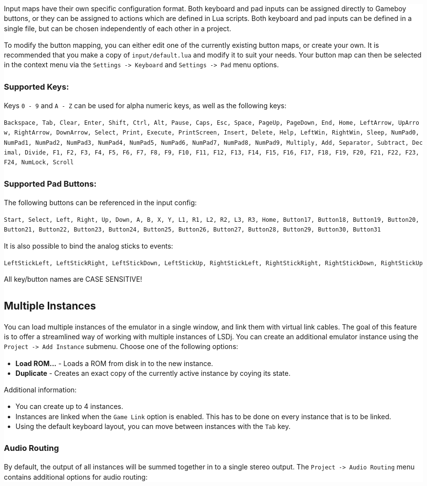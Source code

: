 Input maps have their own specific configuration format.  Both keyboard and pad inputs can be assigned directly to Gameboy buttons, or they can be assigned to actions which are defined in Lua scripts.  Both keyboard and pad inputs can be defined in a single file, but can be chosen independently of each other in a project.

To modify the button mapping, you can either edit one of the currently existing button maps, or create your own.  It is recommended that you make a copy of `input/default.lua` and modify it to suit your needs.  Your button map can then be selected in the context menu via the `Settings -> Keyboard` and `Settings -> Pad` menu options.

### Supported Keys:
Keys `0 - 9` and `A - Z` can be used for alpha numeric keys, as well as the following keys:

```
Backspace, Tab, Clear, Enter, Shift, Ctrl, Alt, Pause, Caps, Esc, Space, PageUp, PageDown, End, Home, LeftArrow, UpArrow, RightArrow, DownArrow, Select, Print, Execute, PrintScreen, Insert, Delete, Help, LeftWin, RightWin, Sleep, NumPad0, NumPad1, NumPad2, NumPad3, NumPad4, NumPad5, NumPad6, NumPad7, NumPad8, NumPad9, Multiply, Add, Separator, Subtract, Decimal, Divide, F1, F2, F3, F4, F5, F6, F7, F8, F9, F10, F11, F12, F13, F14, F15, F16, F17, F18, F19, F20, F21, F22, F23, F24, NumLock, Scroll
```

### Supported Pad Buttons:
The following buttons can be referenced in the input config:
```
Start, Select, Left, Right, Up, Down, A, B, X, Y, L1, R1, L2, R2, L3, R3, Home, Button17, Button18, Button19, Button20, Button21, Button22, Button23, Button24, Button25, Button26, Button27, Button28, Button29, Button30, Button31
```

It is also possible to bind the analog sticks to events:
```
LeftStickLeft, LeftStickRight, LeftStickDown, LeftStickUp, RightStickLeft, RightStickRight, RightStickDown, RightStickUp
```

All key/button names are CASE SENSITIVE!

## Multiple Instances
You can load multiple instances of the emulator in a single window, and link them with virtual link cables.  The goal of this feature is to offer a streamlined way of working with multiple instances of LSDj.  You can create an additional emulator instance using the `Project -> Add Instance` submenu.  Choose one of the following options:
- **Load ROM...** - Loads a ROM from disk in to the new instance.
- **Duplicate** - Creates an exact copy of the currently active instance by coying its state.

Additional information:
- You can create up to 4 instances.
- Instances are linked when the `Game Link` option is enabled.  This has to be done on every instance that is to be linked.
- Using the default keyboard layout, you can move between instances with the `Tab` key.

### Audio Routing
By default, the output of all instances will be summed together in to a single stereo output.  The `Project -> Audio Routing` menu contains additional options for audio routing:

